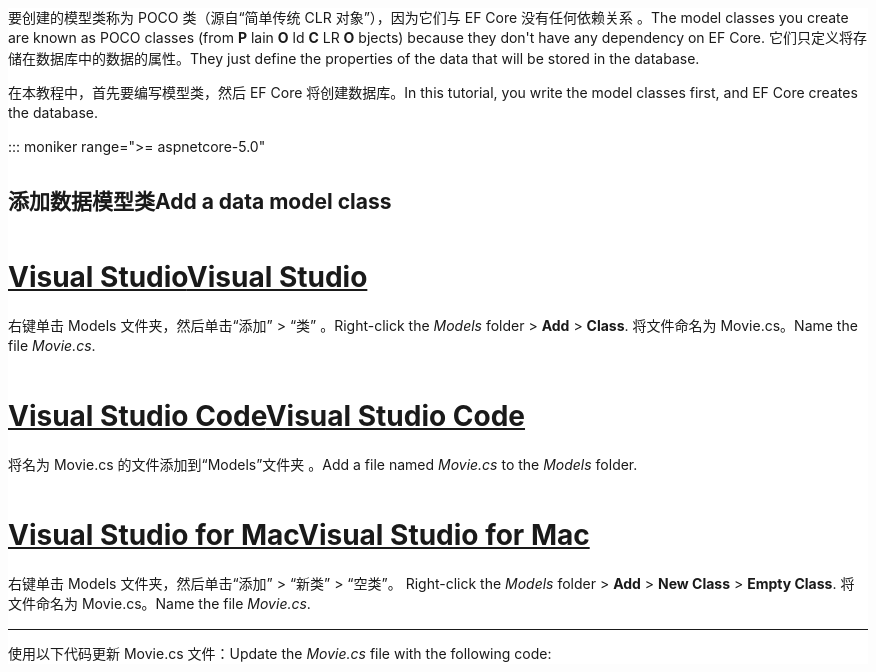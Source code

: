 <span data-ttu-id="87d1d-109">要创建的模型类称为 POCO 类（源自“简单传统 CLR 对象”），因为它们与 EF Core 没有任何依赖关系   。</span><span class="sxs-lookup"><span data-stu-id="87d1d-109">The model classes you create are known as POCO classes (from **P** lain **O** ld **C** LR **O** bjects) because they don't have any dependency on EF Core.</span></span> <span data-ttu-id="87d1d-110">它们只定义将存储在数据库中的数据的属性。</span><span class="sxs-lookup"><span data-stu-id="87d1d-110">They just define the properties of the data that will be stored in the database.</span></span>

<span data-ttu-id="87d1d-111">在本教程中，首先要编写模型类，然后 EF Core 将创建数据库。</span><span class="sxs-lookup"><span data-stu-id="87d1d-111">In this tutorial, you write the model classes first, and EF Core creates the database.</span></span>

::: moniker range=">= aspnetcore-5.0"

## <a name="add-a-data-model-class"></a><span data-ttu-id="87d1d-112">添加数据模型类</span><span class="sxs-lookup"><span data-stu-id="87d1d-112">Add a data model class</span></span>

# <a name="visual-studio"></a>[<span data-ttu-id="87d1d-113">Visual Studio</span><span class="sxs-lookup"><span data-stu-id="87d1d-113">Visual Studio</span></span>](#tab/visual-studio)

<span data-ttu-id="87d1d-114">右键单击 Models 文件夹，然后单击“添加” > “类” 。</span><span class="sxs-lookup"><span data-stu-id="87d1d-114">Right-click the *Models* folder > **Add** > **Class**.</span></span> <span data-ttu-id="87d1d-115">将文件命名为 Movie.cs。</span><span class="sxs-lookup"><span data-stu-id="87d1d-115">Name the file *Movie.cs*.</span></span>

# <a name="visual-studio-code"></a>[<span data-ttu-id="87d1d-116">Visual Studio Code</span><span class="sxs-lookup"><span data-stu-id="87d1d-116">Visual Studio Code</span></span>](#tab/visual-studio-code)

<span data-ttu-id="87d1d-117">将名为 Movie.cs 的文件添加到“Models”文件夹 。</span><span class="sxs-lookup"><span data-stu-id="87d1d-117">Add a file named *Movie.cs* to the *Models* folder.</span></span>

# <a name="visual-studio-for-mac"></a>[<span data-ttu-id="87d1d-118">Visual Studio for Mac</span><span class="sxs-lookup"><span data-stu-id="87d1d-118">Visual Studio for Mac</span></span>](#tab/visual-studio-mac)

<span data-ttu-id="87d1d-119">右键单击 Models 文件夹，然后单击“添加” > “新类” > “空类”。  </span><span class="sxs-lookup"><span data-stu-id="87d1d-119">Right-click the *Models* folder > **Add** > **New Class** > **Empty Class**.</span></span> <span data-ttu-id="87d1d-120">将文件命名为 Movie.cs。</span><span class="sxs-lookup"><span data-stu-id="87d1d-120">Name the file *Movie.cs*.</span></span>

---

<span data-ttu-id="87d1d-121">使用以下代码更新 Movie.cs 文件：</span><span class="sxs-lookup"><span data-stu-id="87d1d-121">Update the *Movie.cs* file with the following code:</span></span>
